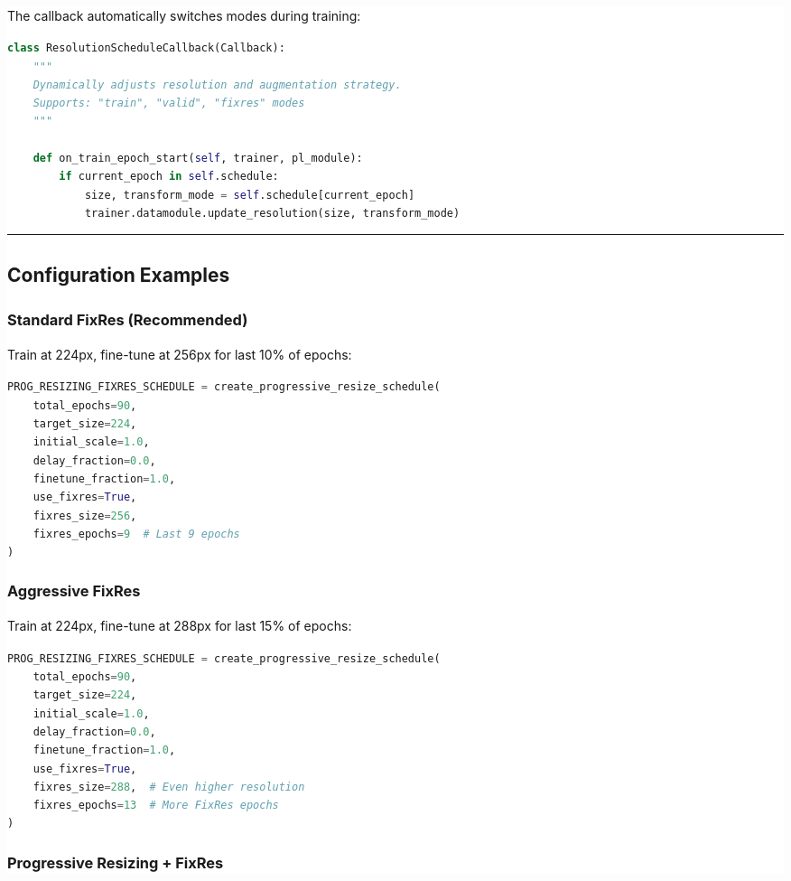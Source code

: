 The callback automatically switches modes during training:

```python
class ResolutionScheduleCallback(Callback):
    """
    Dynamically adjusts resolution and augmentation strategy.
    Supports: "train", "valid", "fixres" modes
    """
    
    def on_train_epoch_start(self, trainer, pl_module):
        if current_epoch in self.schedule:
            size, transform_mode = self.schedule[current_epoch]
            trainer.datamodule.update_resolution(size, transform_mode)
```

---

## Configuration Examples

### Standard FixRes (Recommended)

Train at 224px, fine-tune at 256px for last 10% of epochs:

```python
PROG_RESIZING_FIXRES_SCHEDULE = create_progressive_resize_schedule(
    total_epochs=90,
    target_size=224,
    initial_scale=1.0,
    delay_fraction=0.0,
    finetune_fraction=1.0,
    use_fixres=True,
    fixres_size=256,
    fixres_epochs=9  # Last 9 epochs
)
```

### Aggressive FixRes

Train at 224px, fine-tune at 288px for last 15% of epochs:

```python
PROG_RESIZING_FIXRES_SCHEDULE = create_progressive_resize_schedule(
    total_epochs=90,
    target_size=224,
    initial_scale=1.0,
    delay_fraction=0.0,
    finetune_fraction=1.0,
    use_fixres=True,
    fixres_size=288,  # Even higher resolution
    fixres_epochs=13  # More FixRes epochs
)
```

### Progressive Resizing + FixRes
